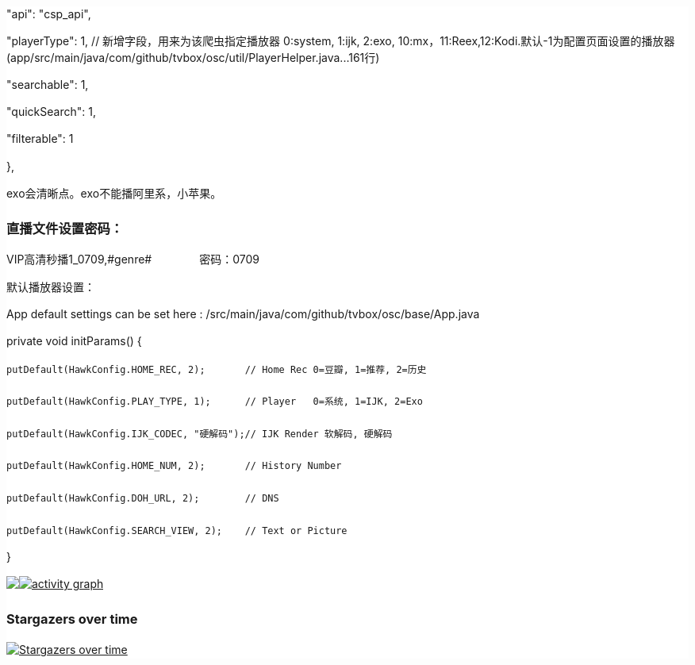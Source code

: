 "api": "csp_api",

"playerType": 1, // 新增字段，用来为该爬虫指定播放器 0:system, 1:ijk, 2:exo, 10:mx，11:Reex,12:Kodi.默认-1为配置页面设置的播放器(app/src/main/java/com/github/tvbox/osc/util/PlayerHelper.java...161行)

"searchable": 1,

"quickSearch": 1,

"filterable": 1

},

exo会清晰点。exo不能播阿里系，小苹果。

### 直播文件设置密码：

VIP高清秒播1_0709,#genre#    　　　　密码：0709

默认播放器设置：

App default settings can be set here : /src/main/java/com/github/tvbox/osc/base/App.java

private void initParams() {

    putDefault(HawkConfig.HOME_REC, 2);       // Home Rec 0=豆瓣, 1=推荐, 2=历史
    
    putDefault(HawkConfig.PLAY_TYPE, 1);      // Player   0=系统, 1=IJK, 2=Exo
    
    putDefault(HawkConfig.IJK_CODEC, "硬解码");// IJK Render 软解码, 硬解码
    
    putDefault(HawkConfig.HOME_NUM, 2);       // History Number
    
    putDefault(HawkConfig.DOH_URL, 2);        // DNS
    
    putDefault(HawkConfig.SEARCH_VIEW, 2);    // Text or Picture

}



<p>
  <img align="left" src="https://github-profile-trophy.vercel.app/?username=dlgt7&theme=onedark&column=-1&margin-w=15" />
</p>


[![activity graph](https://github-readme-activity-graph.vercel.app/graph?username=dlgt7&theme=merko&custom_title=Louis%20活动图&hide_border=true&point=FFFFFF&days=50)](https://github.com/dlgt7)

### Stargazers over time

[![Stargazers over time](https://starchart.cc/dlgt7/TVbox-interface.svg)](https://starchart.cc/dlgt7/TVbox-interface)

